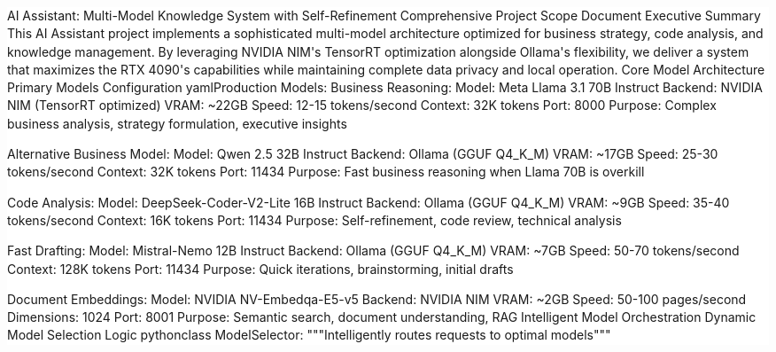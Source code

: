 AI Assistant: Multi-Model Knowledge System with Self-Refinement
Comprehensive Project Scope Document
Executive Summary
This AI Assistant project implements a sophisticated multi-model architecture optimized for business strategy, code analysis, and knowledge management. By leveraging NVIDIA NIM's TensorRT optimization alongside Ollama's flexibility, we deliver a system that maximizes the RTX 4090's capabilities while maintaining complete data privacy and local operation.
Core Model Architecture
Primary Models Configuration
yamlProduction Models:
  Business Reasoning:
    Model: Meta Llama 3.1 70B Instruct
    Backend: NVIDIA NIM (TensorRT optimized)
    VRAM: ~22GB
    Speed: 12-15 tokens/second
    Context: 32K tokens
    Port: 8000
    Purpose: Complex business analysis, strategy formulation, executive insights
    
  Alternative Business Model:
    Model: Qwen 2.5 32B Instruct
    Backend: Ollama (GGUF Q4_K_M)
    VRAM: ~17GB
    Speed: 25-30 tokens/second
    Context: 32K tokens
    Port: 11434
    Purpose: Fast business reasoning when Llama 70B is overkill
    
  Code Analysis:
    Model: DeepSeek-Coder-V2-Lite 16B Instruct
    Backend: Ollama (GGUF Q4_K_M)
    VRAM: ~9GB
    Speed: 35-40 tokens/second
    Context: 16K tokens
    Port: 11434
    Purpose: Self-refinement, code review, technical analysis
    
  Fast Drafting:
    Model: Mistral-Nemo 12B Instruct
    Backend: Ollama (GGUF Q4_K_M)
    VRAM: ~7GB
    Speed: 50-70 tokens/second
    Context: 128K tokens
    Port: 11434
    Purpose: Quick iterations, brainstorming, initial drafts
    
  Document Embeddings:
    Model: NVIDIA NV-Embedqa-E5-v5
    Backend: NVIDIA NIM
    VRAM: ~2GB
    Speed: 50-100 pages/second
    Dimensions: 1024
    Port: 8001
    Purpose: Semantic search, document understanding, RAG
Intelligent Model Orchestration
Dynamic Model Selection Logic
pythonclass ModelSelector:
    """Intelligently routes requests to optimal models"""
    